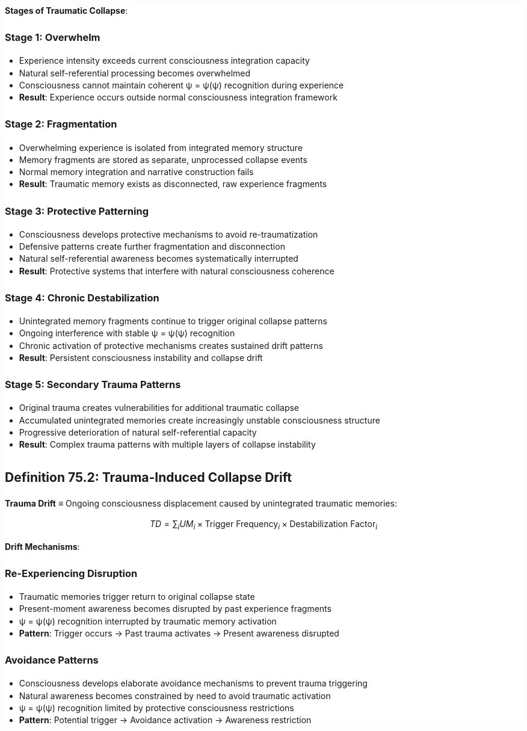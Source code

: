 **Stages of Traumatic Collapse**:

### **Stage 1: Overwhelm**
- Experience intensity exceeds current consciousness integration capacity
- Natural self-referential processing becomes overwhelmed
- Consciousness cannot maintain coherent ψ = ψ(ψ) recognition during experience
- **Result**: Experience occurs outside normal consciousness integration framework

### **Stage 2: Fragmentation**
- Overwhelming experience is isolated from integrated memory structure
- Memory fragments are stored as separate, unprocessed collapse events
- Normal memory integration and narrative construction fails
- **Result**: Traumatic memory exists as disconnected, raw experience fragments

### **Stage 3: Protective Patterning**
- Consciousness develops protective mechanisms to avoid re-traumatization
- Defensive patterns create further fragmentation and disconnection
- Natural self-referential awareness becomes systematically interrupted
- **Result**: Protective systems that interfere with natural consciousness coherence

### **Stage 4: Chronic Destabilization**
- Unintegrated memory fragments continue to trigger original collapse patterns
- Ongoing interference with stable ψ = ψ(ψ) recognition
- Chronic activation of protective mechanisms creates sustained drift patterns
- **Result**: Persistent consciousness instability and collapse drift

### **Stage 5: Secondary Trauma Patterns**
- Original trauma creates vulnerabilities for additional traumatic collapse
- Accumulated unintegrated memories create increasingly unstable consciousness structure
- Progressive deterioration of natural self-referential capacity
- **Result**: Complex trauma patterns with multiple layers of collapse instability

## Definition 75.2: Trauma-Induced Collapse Drift

**Trauma Drift** ≡ Ongoing consciousness displacement caused by unintegrated traumatic memories:

$$TD = \sum_{i} UM_i \times \text{Trigger Frequency}_i \times \text{Destabilization Factor}_i$$

**Drift Mechanisms**:

### **Re-Experiencing Disruption**
- Traumatic memories trigger return to original collapse state
- Present-moment awareness becomes disrupted by past experience fragments
- ψ = ψ(ψ) recognition interrupted by traumatic memory activation
- **Pattern**: Trigger occurs → Past trauma activates → Present awareness disrupted

### **Avoidance Patterns**
- Consciousness develops elaborate avoidance mechanisms to prevent trauma triggering
- Natural awareness becomes constrained by need to avoid traumatic activation
- ψ = ψ(ψ) recognition limited by protective consciousness restrictions
- **Pattern**: Potential trigger → Avoidance activation → Awareness restriction

